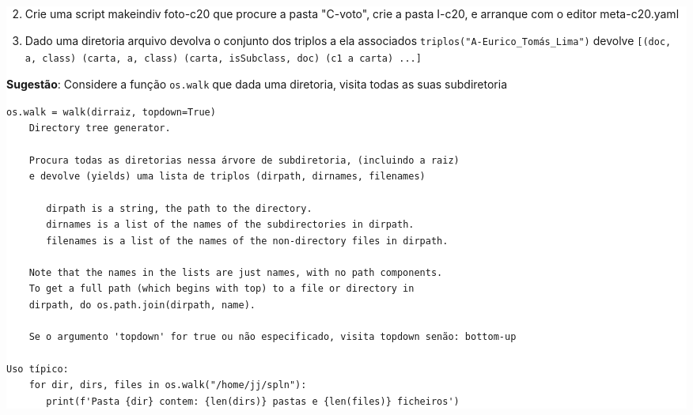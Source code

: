 2. Crie uma script makeindiv foto-c20 que procure a pasta "C-voto", crie a pasta I-c20,
e arranque com o editor meta-c20.yaml

3. Dado uma diretoria arquivo devolva o conjunto dos triplos a ela associados
`triplos("A-Eurico_Tomás_Lima")` devolve `[(doc, a, class) (carta, a, class) (carta, isSubclass, doc) (c1 a carta) ...]`

**Sugestão**:
Considere a função `os.walk` que dada uma diretoria, visita todas as suas
subdiretoria
```
os.walk = walk(dirraiz, topdown=True)
    Directory tree generator.
    
    Procura todas as diretorias nessa árvore de subdiretoria, (incluindo a raiz)
    e devolve (yields) uma lista de triplos (dirpath, dirnames, filenames)
    
       dirpath is a string, the path to the directory.  
       dirnames is a list of the names of the subdirectories in dirpath.
       filenames is a list of the names of the non-directory files in dirpath.

    Note that the names in the lists are just names, with no path components.
    To get a full path (which begins with top) to a file or directory in
    dirpath, do os.path.join(dirpath, name).
    
    Se o argumento 'topdown' for true ou não especificado, visita topdown senão: bottom-up

Uso típico:
    for dir, dirs, files in os.walk("/home/jj/spln"):
       print(f'Pasta {dir} contem: {len(dirs)} pastas e {len(files)} ficheiros') 
```

